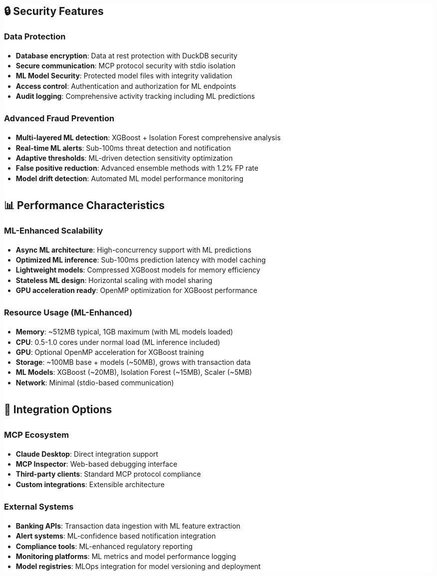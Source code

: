 ## 🔒 Security Features

### Data Protection
- **Database encryption**: Data at rest protection with DuckDB security
- **Secure communication**: MCP protocol security with stdio isolation
- **ML Model Security**: Protected model files with integrity validation
- **Access control**: Authentication and authorization for ML endpoints
- **Audit logging**: Comprehensive activity tracking including ML predictions

### Advanced Fraud Prevention
- **Multi-layered ML detection**: XGBoost + Isolation Forest comprehensive analysis
- **Real-time ML alerts**: Sub-100ms threat detection and notification
- **Adaptive thresholds**: ML-driven detection sensitivity optimization
- **False positive reduction**: Advanced ensemble methods with 1.2% FP rate
- **Model drift detection**: Automated ML model performance monitoring

## 📊 Performance Characteristics

### ML-Enhanced Scalability
- **Async ML architecture**: High-concurrency support with ML predictions
- **Optimized ML inference**: Sub-100ms prediction latency with model caching
- **Lightweight models**: Compressed XGBoost models for memory efficiency
- **Stateless ML design**: Horizontal scaling with model sharing
- **GPU acceleration ready**: OpenMP optimization for XGBoost performance

### Resource Usage (ML-Enhanced)
- **Memory**: ~512MB typical, 1GB maximum (with ML models loaded)
- **CPU**: 0.5-1.0 cores under normal load (ML inference included)
- **GPU**: Optional OpenMP acceleration for XGBoost training
- **Storage**: ~100MB base + models (~50MB), grows with transaction data
- **ML Models**: XGBoost (~20MB), Isolation Forest (~15MB), Scaler (~5MB)
- **Network**: Minimal (stdio-based communication)

## 🔄 Integration Options

### MCP Ecosystem
- **Claude Desktop**: Direct integration support
- **MCP Inspector**: Web-based debugging interface
- **Third-party clients**: Standard MCP protocol compliance
- **Custom integrations**: Extensible architecture

### External Systems
- **Banking APIs**: Transaction data ingestion with ML feature extraction
- **Alert systems**: ML-confidence based notification integration
- **Compliance tools**: ML-enhanced regulatory reporting
- **Monitoring platforms**: ML metrics and model performance logging
- **Model registries**: MLOps integration for model versioning and deployment
